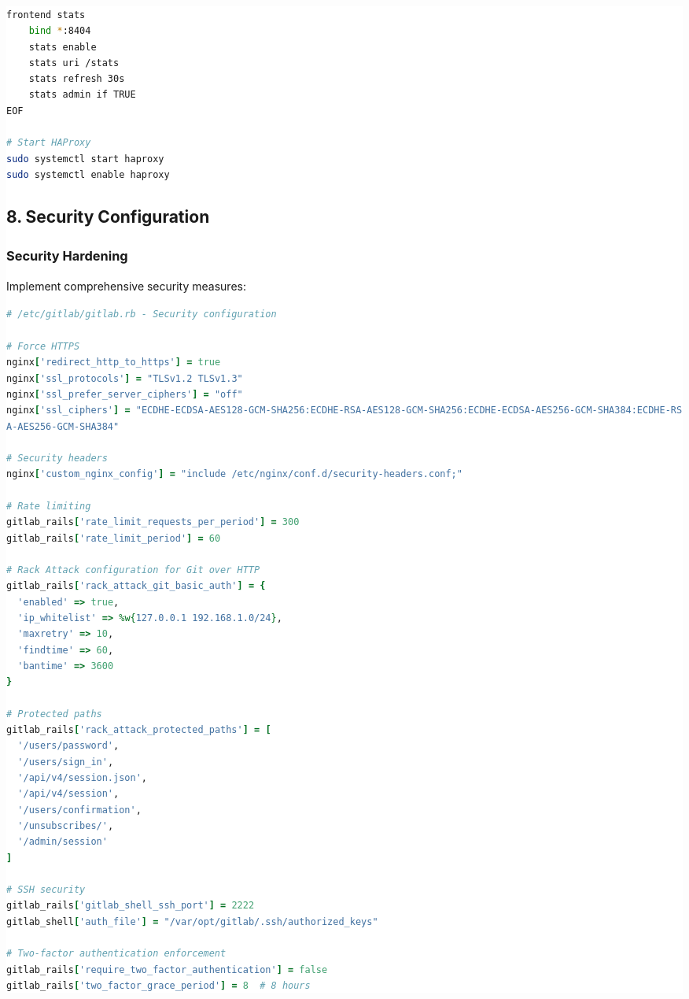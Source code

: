 ```bash
frontend stats
    bind *:8404
    stats enable
    stats uri /stats
    stats refresh 30s
    stats admin if TRUE
EOF

# Start HAProxy
sudo systemctl start haproxy
sudo systemctl enable haproxy
```

## 8. Security Configuration

### Security Hardening

Implement comprehensive security measures:

```ruby
# /etc/gitlab/gitlab.rb - Security configuration

# Force HTTPS
nginx['redirect_http_to_https'] = true
nginx['ssl_protocols'] = "TLSv1.2 TLSv1.3"
nginx['ssl_prefer_server_ciphers'] = "off"
nginx['ssl_ciphers'] = "ECDHE-ECDSA-AES128-GCM-SHA256:ECDHE-RSA-AES128-GCM-SHA256:ECDHE-ECDSA-AES256-GCM-SHA384:ECDHE-RSA-AES256-GCM-SHA384"

# Security headers
nginx['custom_nginx_config'] = "include /etc/nginx/conf.d/security-headers.conf;"

# Rate limiting
gitlab_rails['rate_limit_requests_per_period'] = 300
gitlab_rails['rate_limit_period'] = 60

# Rack Attack configuration for Git over HTTP
gitlab_rails['rack_attack_git_basic_auth'] = {
  'enabled' => true,
  'ip_whitelist' => %w{127.0.0.1 192.168.1.0/24},
  'maxretry' => 10,
  'findtime' => 60,
  'bantime' => 3600
}

# Protected paths
gitlab_rails['rack_attack_protected_paths'] = [
  '/users/password',
  '/users/sign_in',
  '/api/v4/session.json',
  '/api/v4/session',
  '/users/confirmation',
  '/unsubscribes/',
  '/admin/session'
]

# SSH security
gitlab_rails['gitlab_shell_ssh_port'] = 2222
gitlab_shell['auth_file'] = "/var/opt/gitlab/.ssh/authorized_keys"

# Two-factor authentication enforcement
gitlab_rails['require_two_factor_authentication'] = false
gitlab_rails['two_factor_grace_period'] = 8  # 8 hours
```
